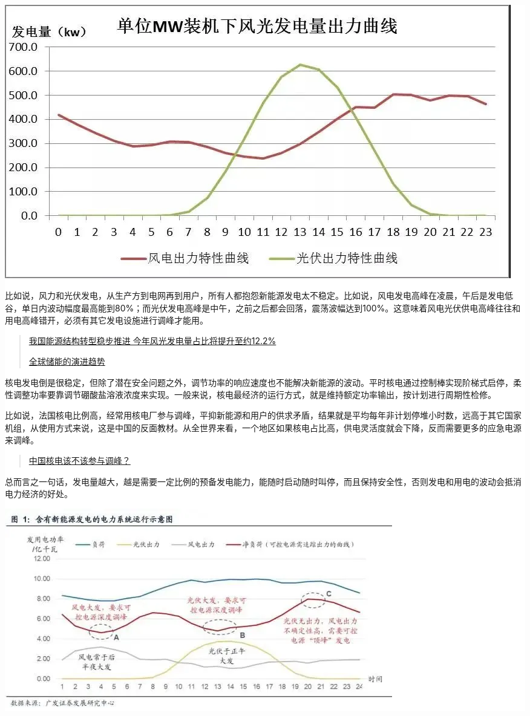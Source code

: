 ![](/images/btnews/btnews/0501_0600/0561/89a626ae-b430-469b-a6a6-dca9c9090b12.webp)

比如说，风力和光伏发电，从生产方到电网再到用户，所有人都抱怨新能源发电太不稳定。比如说，风电发电高峰在凌晨，午后是发电低谷，单日内波动幅度最高能到80%；而光伏发电高峰是中午，之前之后都会回落，震荡波幅达到100%。这意味着风电光伏供电高峰往往和用电高峰错开，必须有其它发电设施进行调峰才能用。

> [我国能源结构转型稳步推进 今年风光发电量占比将提升至约12.2%](https://baijiahao.baidu.com/s?id=1728679639603769158&wfr=spider&for=pc)
> 
> [全球储能的演进趋势](https://www.yicai.com/news/101620884.html)

核电发电倒是很稳定，但除了潜在安全问题之外，调节功率的响应速度也不能解决新能源的波动。平时核电通过控制棒实现阶梯式启停，柔性调整功率要靠调节硼酸盐溶液浓度来实现。一般来说，核电最经济的运行方式，就是维持额定功率输出，按计划进行周期性检修。

比如说，法国核电比例高，经常用核电厂参与调峰，平抑新能源和用户的供求矛盾，结果就是平均每年非计划停堆小时数，远高于其它国家机组，从使用方式来说，这是中国的反面教材。从全世界来看，一个地区如果核电占比高，供电灵活度就会下降，反而需要更多的应急电源来调峰。

> [中国核电该不该参与调峰？](https://baijiahao.baidu.com/s?id=1631140508527361146&wfr=spider&for=pc)

总而言之一句话，发电量越大，越是需要一定比例的预备发电能力，能随时启动随时叫停，而且保持安全性，否则发电和用电的波动会抵消电力经济的好处。

![](/images/btnews/btnews/0501_0600/0561/53c31bf8-6cd4-4227-82d9-c7e615201af0.webp)
